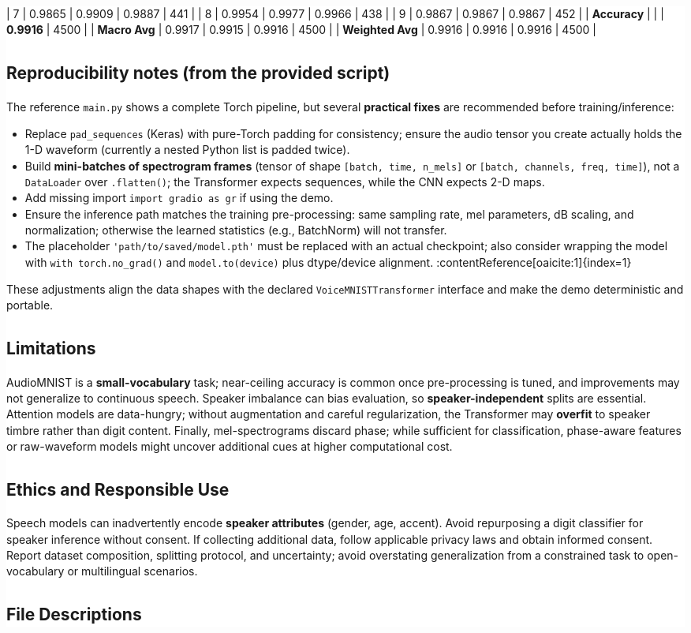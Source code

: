 | 7     | 0.9865    | 0.9909 | 0.9887   | 441     |
| 8     | 0.9954    | 0.9977 | 0.9966   | 438     |
| 9     | 0.9867    | 0.9867 | 0.9867   | 452     |
| **Accuracy** |           |        | **0.9916** | 4500    |
| **Macro Avg** | 0.9917    | 0.9915 | 0.9916   | 4500    |
| **Weighted Avg** | 0.9916 | 0.9916 | 0.9916   | 4500    |

## Reproducibility notes (from the provided script)

The reference `main.py` shows a complete Torch pipeline, but several **practical fixes** are recommended before training/inference:

- Replace `pad_sequences` (Keras) with pure-Torch padding for consistency; ensure the audio tensor you create actually holds the 1-D waveform (currently a nested Python list is padded twice).  
- Build **mini-batches of spectrogram frames** (tensor of shape `[batch, time, n_mels]` or `[batch, channels, freq, time]`), not a `DataLoader` over `.flatten()`; the Transformer expects sequences, while the CNN expects 2-D maps.  
- Add missing import `import gradio as gr` if using the demo.  
- Ensure the inference path matches the training pre-processing: same sampling rate, mel parameters, dB scaling, and normalization; otherwise the learned statistics (e.g., BatchNorm) will not transfer.  
- The placeholder `'path/to/saved/model.pth'` must be replaced with an actual checkpoint; also consider wrapping the model with `with torch.no_grad()` and `model.to(device)` plus dtype/device alignment. :contentReference[oaicite:1]{index=1}

These adjustments align the data shapes with the declared `VoiceMNISTTransformer` interface and make the demo deterministic and portable.

## Limitations

AudioMNIST is a **small-vocabulary** task; near-ceiling accuracy is common once pre-processing is tuned, and improvements may not generalize to continuous speech. Speaker imbalance can bias evaluation, so **speaker-independent** splits are essential. Attention models are data-hungry; without augmentation and careful regularization, the Transformer may **overfit** to speaker timbre rather than digit content. Finally, mel-spectrograms discard phase; while sufficient for classification, phase-aware features or raw-waveform models might uncover additional cues at higher computational cost.

## Ethics and Responsible Use

Speech models can inadvertently encode **speaker attributes** (gender, age, accent). Avoid repurposing a digit classifier for speaker inference without consent. If collecting additional data, follow applicable privacy laws and obtain informed consent. Report dataset composition, splitting protocol, and uncertainty; avoid overstating generalization from a constrained task to open-vocabulary or multilingual scenarios.

## File Descriptions
